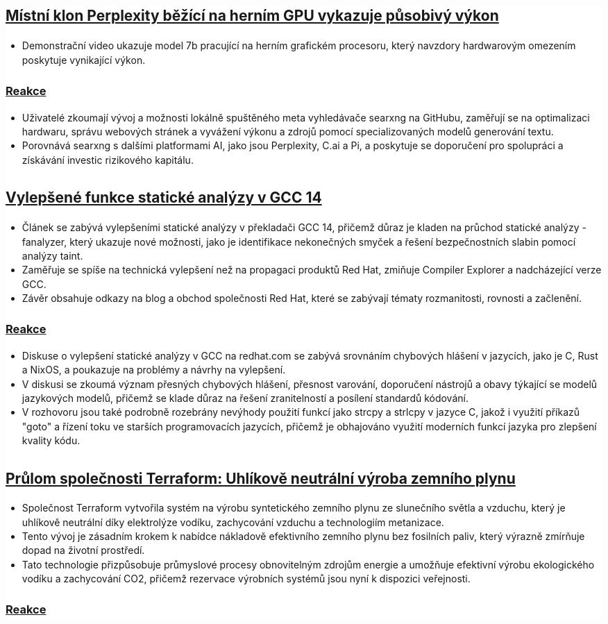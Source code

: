 ## [Místní klon Perplexity běžící na herním GPU vykazuje působivý výkon](https://github.com/nilsherzig/LLocalSearch)

- Demonstrační video ukazuje model 7b pracující na herním grafickém procesoru, který navzdory hardwarovým omezením poskytuje vynikající výkon.

### [Reakce](https://news.ycombinator.com/item?id=39923404)

- Uživatelé zkoumají vývoj a možnosti lokálně spuštěného meta vyhledávače searxng na GitHubu, zaměřují se na optimalizaci hardwaru, správu webových stránek a vyvážení výkonu a zdrojů pomocí specializovaných modelů generování textu.
- Porovnává searxng s dalšími platformami AI, jako jsou Perplexity, C.ai a Pi, a poskytuje se doporučení pro spolupráci a získávání investic rizikového kapitálu.

## [Vylepšené funkce statické analýzy v GCC 14](https://developers.redhat.com/articles/2024/04/03/improvements-static-analysis-gcc-14-compiler)

- Článek se zabývá vylepšeními statické analýzy v překladači GCC 14, přičemž důraz je kladen na průchod statické analýzy -fanalyzer, který ukazuje nové možnosti, jako je identifikace nekonečných smyček a řešení bezpečnostních slabin pomocí analýzy taint.
- Zaměřuje se spíše na technická vylepšení než na propagaci produktů Red Hat, zmiňuje Compiler Explorer a nadcházející verze GCC.
- Závěr obsahuje odkazy na blog a obchod společnosti Red Hat, které se zabývají tématy rozmanitosti, rovnosti a začlenění.

### [Reakce](https://news.ycombinator.com/item?id=39917509)

- Diskuse o vylepšení statické analýzy v GCC na redhat.com se zabývá srovnáním chybových hlášení v jazycích, jako je C, Rust a NixOS, a poukazuje na problémy a návrhy na vylepšení.
- V diskusi se zkoumá význam přesných chybových hlášení, přesnost varování, doporučení nástrojů a obavy týkající se modelů jazykových modelů, přičemž se klade důraz na řešení zranitelností a posílení standardů kódování.
- V rozhovoru jsou také podrobně rozebrány nevýhody použití funkcí jako strcpy a strlcpy v jazyce C, jakož i využití příkazů "goto" a řízení toku ve starších programovacích jazycích, přičemž je obhajováno využití moderních funkcí jazyka pro zlepšení kvality kódu.

## [Průlom společnosti Terraform: Uhlíkově neutrální výroba zemního plynu](https://terraformindustries.wordpress.com/2024/04/01/terraform-makes-carbon-neutral-natural-gas/)

- Společnost Terraform vytvořila systém na výrobu syntetického zemního plynu ze slunečního světla a vzduchu, který je uhlíkově neutrální díky elektrolýze vodíku, zachycování vzduchu a technologiím metanizace.
- Tento vývoj je zásadním krokem k nabídce nákladově efektivního zemního plynu bez fosilních paliv, který výrazně zmírňuje dopad na životní prostředí.
- Tato technologie přizpůsobuje průmyslové procesy obnovitelným zdrojům energie a umožňuje efektivní výrobu ekologického vodíku a zachycování CO2, přičemž rezervace výrobních systémů jsou nyní k dispozici veřejnosti.

### [Reakce](https://news.ycombinator.com/item?id=39922006)
